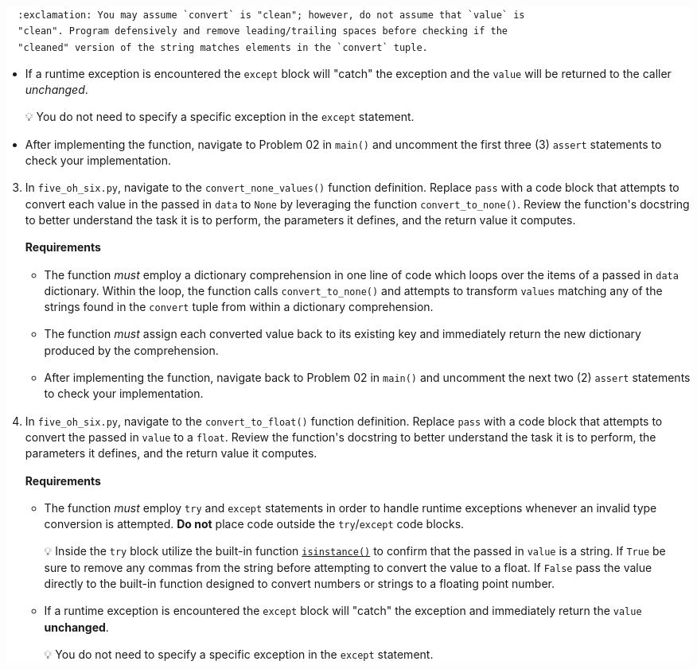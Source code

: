       :exclamation: You may assume `convert` is "clean"; however, do not assume that `value` is
      "clean". Program defensively and remove leading/trailing spaces before checking if the
      "cleaned" version of the string matches elements in the `convert` tuple.

   - If a runtime exception is encountered the `except` block will "catch" the exception and the
     `value` will be returned to the caller _unchanged_.

     :bulb: You do not need to specify a specific exception in the `except` statement.

   - After implementing the function, navigate to Problem 02 in `main()` and uncomment the first
     three (3) `assert` statements to check your implementation.

3. In `five_oh_six.py`, navigate to the `convert_none_values()` function definition. Replace `pass`
   with a code block that attempts to convert each value in the passed in `data` to `None` by
   leveraging the function `convert_to_none()`. Review the function's docstring to better
   understand the task it is to perform, the parameters it defines, and the return value it
   computes.

   **Requirements**
   - The function _must_ employ a dictionary comprehension in
      one line of code which loops over
      the items of a passed in `data` dictionary. Within the
      loop, the function calls `convert_to_none()` and
      attempts to transform `values` matching any of the
      strings found in the `convert` tuple from within a
      dictionary comprehension.

   - The function _must_ assign each converted value back to
      its existing key and immediately return the new
      dictionary produced by the comprehension.

   - After implementing the function, navigate back to
      Problem 02 in `main()` and uncomment the
      next two (2) `assert` statements to check your
      implementation.

4. In `five_oh_six.py`, navigate to the `convert_to_float()` function definition. Replace `pass`
   with a code block that attempts to convert the passed in `value` to a `float`. Review the
   function's docstring to better understand the task it is to perform, the parameters it defines,
   and the return value it computes.

   **Requirements**

   - The function _must_ employ `try` and `except` statements in order to handle runtime exceptions
      whenever an invalid type conversion is attempted. __Do not__ place code outside the
      `try`/`except` code blocks.

      :bulb: Inside the `try` block utilize the built-in function
      [`isinstance()`](https://www.w3schools.com/python/python_ref_functions.asp) to confirm that
      the passed in `value` is a string. If `True` be sure to remove any commas from the string
      before attempting to convert the value to a float. If `False` pass the value directly to the
      built-in function designed to convert numbers or strings to a floating point number.

   - If a runtime exception is encountered the `except` block will "catch" the exception and
     immediately return the `value` __unchanged__.

      :bulb: You do not need to specify a specific exception in the `except` statement.
